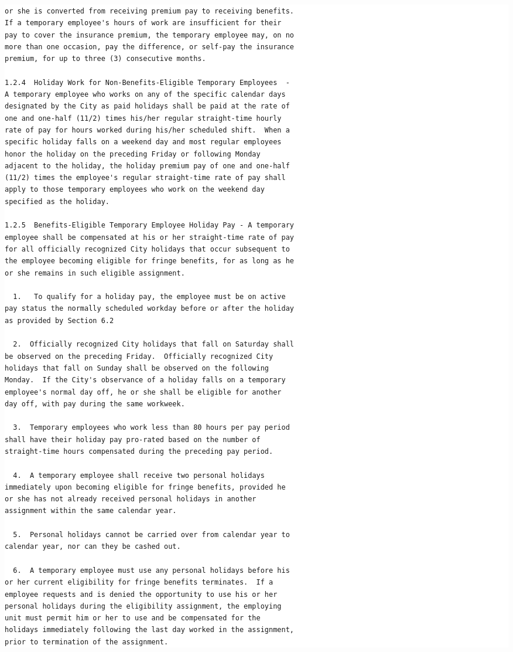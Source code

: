    or she is converted from receiving premium pay to receiving benefits.  
    If a temporary employee's hours of work are insufficient for their  
    pay to cover the insurance premium, the temporary employee may, on no  
    more than one occasion, pay the difference, or self-pay the insurance  
    premium, for up to three (3) consecutive months.  
  
    1.2.4  Holiday Work for Non-Benefits-Eligible Temporary Employees  -  
    A temporary employee who works on any of the specific calendar days  
    designated by the City as paid holidays shall be paid at the rate of  
    one and one-half (11/2) times his/her regular straight-time hourly  
    rate of pay for hours worked during his/her scheduled shift.  When a  
    specific holiday falls on a weekend day and most regular employees  
    honor the holiday on the preceding Friday or following Monday  
    adjacent to the holiday, the holiday premium pay of one and one-half  
    (11/2) times the employee's regular straight-time rate of pay shall  
    apply to those temporary employees who work on the weekend day  
    specified as the holiday.  
  
    1.2.5  Benefits-Eligible Temporary Employee Holiday Pay - A temporary  
    employee shall be compensated at his or her straight-time rate of pay  
    for all officially recognized City holidays that occur subsequent to  
    the employee becoming eligible for fringe benefits, for as long as he  
    or she remains in such eligible assignment.  
  
      1.   To qualify for a holiday pay, the employee must be on active  
    pay status the normally scheduled workday before or after the holiday  
    as provided by Section 6.2  
  
      2.  Officially recognized City holidays that fall on Saturday shall  
    be observed on the preceding Friday.  Officially recognized City  
    holidays that fall on Sunday shall be observed on the following  
    Monday.  If the City's observance of a holiday falls on a temporary  
    employee's normal day off, he or she shall be eligible for another  
    day off, with pay during the same workweek.  
  
      3.  Temporary employees who work less than 80 hours per pay period  
    shall have their holiday pay pro-rated based on the number of  
    straight-time hours compensated during the preceding pay period.  
  
      4.  A temporary employee shall receive two personal holidays  
    immediately upon becoming eligible for fringe benefits, provided he  
    or she has not already received personal holidays in another  
    assignment within the same calendar year.  
  
      5.  Personal holidays cannot be carried over from calendar year to  
    calendar year, nor can they be cashed out.  
  
      6.  A temporary employee must use any personal holidays before his  
    or her current eligibility for fringe benefits terminates.  If a  
    employee requests and is denied the opportunity to use his or her  
    personal holidays during the eligibility assignment, the employing  
    unit must permit him or her to use and be compensated for the  
    holidays immediately following the last day worked in the assignment,  
    prior to termination of the assignment.  
  